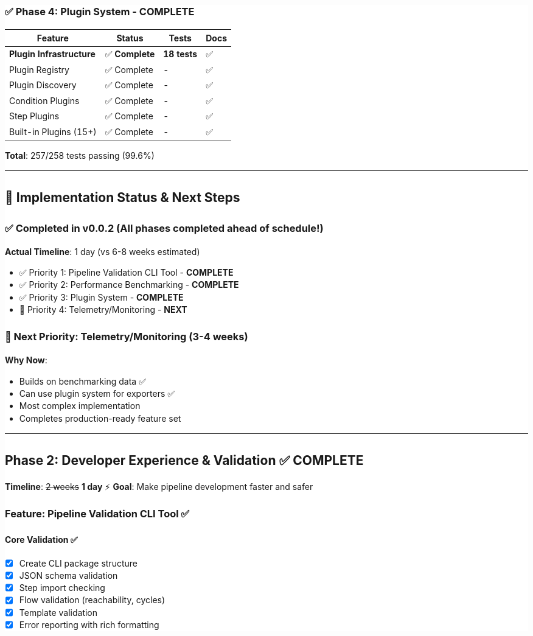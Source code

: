 ### ✅ Phase 4: Plugin System - COMPLETE

| Feature | Status | Tests | Docs |
|---------|--------|-------|------|
| **Plugin Infrastructure** | ✅ **Complete** | **18 tests** | ✅ |
| Plugin Registry | ✅ Complete | - | ✅ |
| Plugin Discovery | ✅ Complete | - | ✅ |
| Condition Plugins | ✅ Complete | - | ✅ |
| Step Plugins | ✅ Complete | - | ✅ |
| Built-in Plugins (15+) | ✅ Complete | - | ✅ |

**Total**: 257/258 tests passing (99.6%)

---

## 🎯 Implementation Status & Next Steps

### ✅ Completed in v0.0.2 (All phases completed ahead of schedule!)

**Actual Timeline**: 1 day (vs 6-8 weeks estimated)

- ✅ Priority 1: Pipeline Validation CLI Tool - **COMPLETE**
- ✅ Priority 2: Performance Benchmarking - **COMPLETE**
- ✅ Priority 3: Plugin System - **COMPLETE**
- 🎯 Priority 4: Telemetry/Monitoring - **NEXT**

### 🎯 Next Priority: Telemetry/Monitoring (3-4 weeks)
**Why Now**:
- Builds on benchmarking data ✅
- Can use plugin system for exporters ✅
- Most complex implementation
- Completes production-ready feature set

---

## Phase 2: Developer Experience & Validation ✅ COMPLETE

**Timeline**: ~~2 weeks~~ **1 day** ⚡
**Goal**: Make pipeline development faster and safer

### Feature: Pipeline Validation CLI Tool ✅

#### Core Validation ✅
- [x] Create CLI package structure
- [x] JSON schema validation
- [x] Step import checking
- [x] Flow validation (reachability, cycles)
- [x] Template validation
- [x] Error reporting with rich formatting
